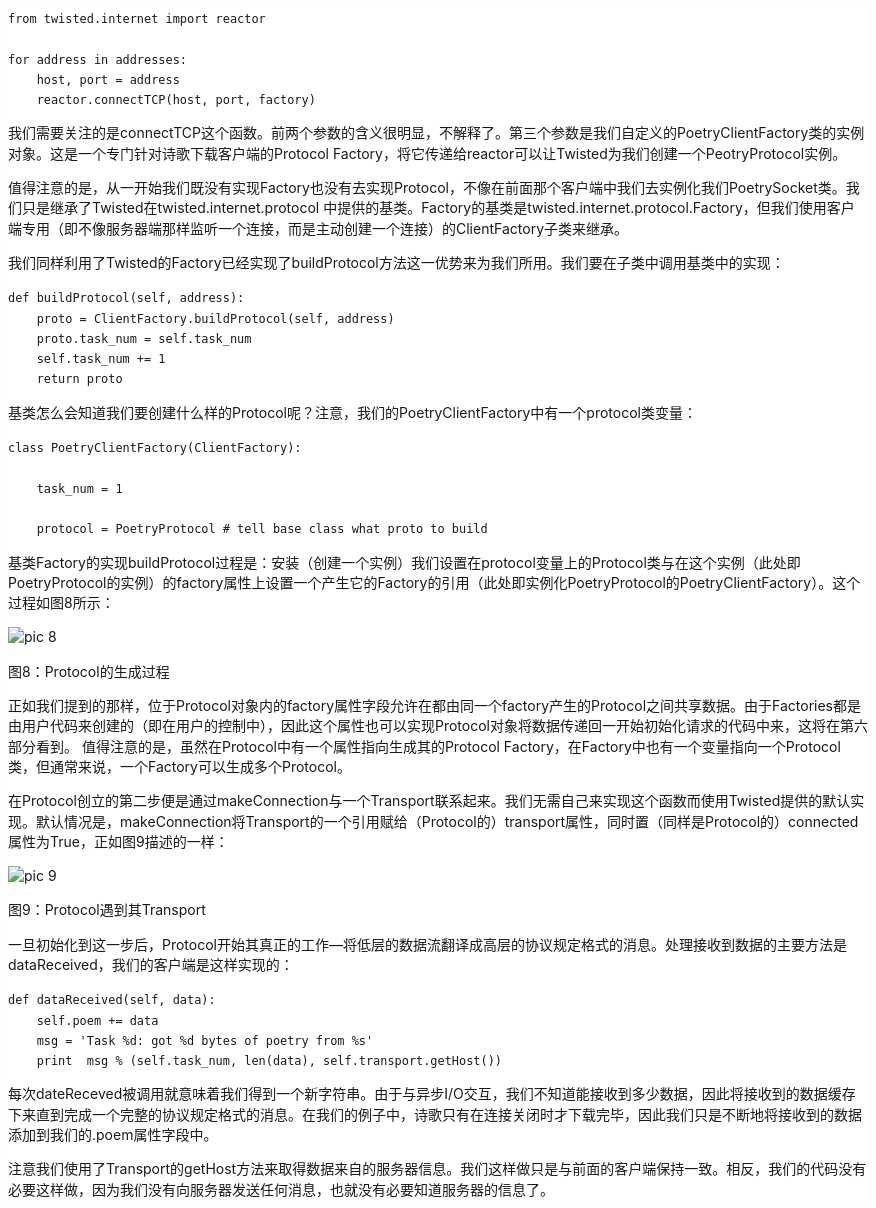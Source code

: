    from twisted.internet import reactor
     
    for address in addresses:
        host, port = address
        reactor.connectTCP(host, port, factory)

我们需要关注的是connectTCP这个函数。前两个参数的含义很明显，不解释了。第三个参数是我们自定义的PoetryClientFactory类的实例对象。这是一个专门针对诗歌下载客户端的Protocol Factory，将它传递给reactor可以让Twisted为我们创建一个PeotryProtocol实例。

值得注意的是，从一开始我们既没有实现Factory也没有去实现Protocol，不像在前面那个客户端中我们去实例化我们PoetrySocket类。我们只是继承了Twisted在twisted.internet.protocol 中提供的基类。Factory的基类是twisted.internet.protocol.Factory，但我们使用客户端专用（即不像服务器端那样监听一个连接，而是主动创建一个连接）的ClientFactory子类来继承。

我们同样利用了Twisted的Factory已经实现了buildProtocol方法这一优势来为我们所用。我们要在子类中调用基类中的实现：

    def buildProtocol(self, address):
        proto = ClientFactory.buildProtocol(self, address)
        proto.task_num = self.task_num
        self.task_num += 1
        return proto

基类怎么会知道我们要创建什么样的Protocol呢？注意，我们的PoetryClientFactory中有一个protocol类变量：

    class PoetryClientFactory(ClientFactory):
     
        task_num = 1
     
        protocol = PoetryProtocol # tell base class what proto to build

基类Factory的实现buildProtocol过程是：安装（创建一个实例）我们设置在protocol变量上的Protocol类与在这个实例（此处即PoetryProtocol的实例）的factory属性上设置一个产生它的Factory的引用（此处即实例化PoetryProtocol的PoetryClientFactory）。这个过程如图8所示：

![pic 8](http://s8.sinaimg.cn/middle/704b6af749e993c8ccba7&690)

图8：Protocol的生成过程

正如我们提到的那样，位于Protocol对象内的factory属性字段允许在都由同一个factory产生的Protocol之间共享数据。由于Factories都是由用户代码来创建的（即在用户的控制中），因此这个属性也可以实现Protocol对象将数据传递回一开始初始化请求的代码中来，这将在第六部分看到。
值得注意的是，虽然在Protocol中有一个属性指向生成其的Protocol Factory，在Factory中也有一个变量指向一个Protocol类，但通常来说，一个Factory可以生成多个Protocol。

在Protocol创立的第二步便是通过makeConnection与一个Transport联系起来。我们无需自己来实现这个函数而使用Twisted提供的默认实现。默认情况是，makeConnection将Transport的一个引用赋给（Protocol的）transport属性，同时置（同样是Protocol的）connected属性为True，正如图9描述的一样：

![pic 9](http://s4.sinaimg.cn/middle/704b6af749e993f5e6453&690)

图9：Protocol遇到其Transport

一旦初始化到这一步后，Protocol开始其真正的工作—将低层的数据流翻译成高层的协议规定格式的消息。处理接收到数据的主要方法是dataReceived，我们的客户端是这样实现的：

    def dataReceived(self, data):
        self.poem += data
        msg = 'Task %d: got %d bytes of poetry from %s'
        print  msg % (self.task_num, len(data), self.transport.getHost())

每次dateReceved被调用就意味着我们得到一个新字符串。由于与异步I/O交互，我们不知道能接收到多少数据，因此将接收到的数据缓存下来直到完成一个完整的协议规定格式的消息。在我们的例子中，诗歌只有在连接关闭时才下载完毕，因此我们只是不断地将接收到的数据添加到我们的.poem属性字段中。

注意我们使用了Transport的getHost方法来取得数据来自的服务器信息。我们这样做只是与前面的客户端保持一致。相反，我们的代码没有必要这样做，因为我们没有向服务器发送任何消息，也就没有必要知道服务器的信息了。
